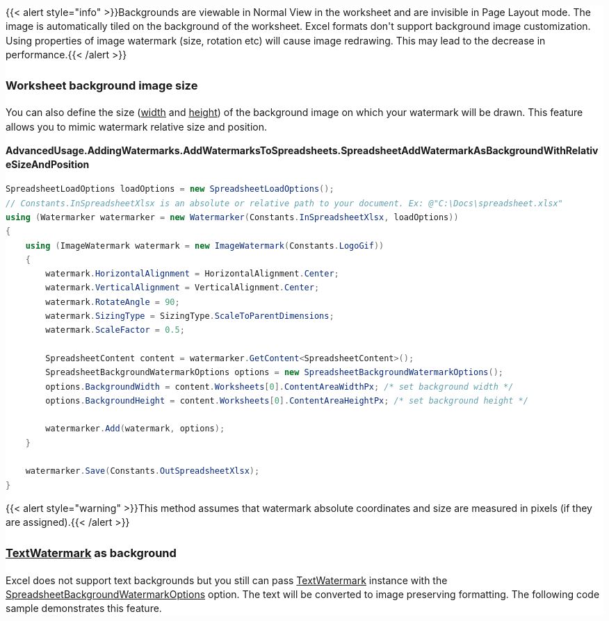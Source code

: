 {{< alert style="info" >}}Backgrounds are viewable in Normal View in the worksheet and are invisible in Page Layout mode. The image is automatically tiled on the background of the worksheet. Excel formats don't support background image customization. Using properties of image watermark (size, rotation etc) will cause image redrawing. This may lead to the decrease in performance.{{< /alert >}}

### Worksheet background image size

You can also define the size ([width](https://apireference.groupdocs.com/net/watermark/groupdocs.watermark.options.spreadsheet/spreadsheetbackgroundwatermarkoptions/properties/backgroundwidth) and [height](https://apireference.groupdocs.com/net/watermark/groupdocs.watermark.options.spreadsheet/spreadsheetbackgroundwatermarkoptions/properties/backgroundheight)) of the background image on which your watermark will be drawn. This feature allows you to mimic watermark relative size and position.

**AdvancedUsage.AddingWatermarks.AddWatermarksToSpreadsheets.SpreadsheetAddWatermarkAsBackgroundWithRelativeSizeAndPosition**

```csharp
SpreadsheetLoadOptions loadOptions = new SpreadsheetLoadOptions();
// Constants.InSpreadsheetXlsx is an absolute or relative path to your document. Ex: @"C:\Docs\spreadsheet.xlsx"
using (Watermarker watermarker = new Watermarker(Constants.InSpreadsheetXlsx, loadOptions))
{
    using (ImageWatermark watermark = new ImageWatermark(Constants.LogoGif))
    {
        watermark.HorizontalAlignment = HorizontalAlignment.Center;
        watermark.VerticalAlignment = VerticalAlignment.Center;
        watermark.RotateAngle = 90;
        watermark.SizingType = SizingType.ScaleToParentDimensions;
        watermark.ScaleFactor = 0.5;

        SpreadsheetContent content = watermarker.GetContent<SpreadsheetContent>();
        SpreadsheetBackgroundWatermarkOptions options = new SpreadsheetBackgroundWatermarkOptions();
        options.BackgroundWidth = content.Worksheets[0].ContentAreaWidthPx; /* set background width */
        options.BackgroundHeight = content.Worksheets[0].ContentAreaHeightPx; /* set background height */

        watermarker.Add(watermark, options);
    }

    watermarker.Save(Constants.OutSpreadsheetXlsx);
}
```

{{< alert style="warning" >}}This method assumes that watermark absolute coordinates and size are measured in pixels (if they are assigned).{{< /alert >}}

### [TextWatermark](https://apireference.groupdocs.com/net/watermark/groupdocs.watermark.watermarks/textwatermark) as background

Excel does not support text backgrounds but you still can pass [TextWatermark](https://apireference.groupdocs.com/net/watermark/groupdocs.watermark.watermarks/textwatermark) instance with the [SpreadsheetBackgroundWatermarkOptions](https://apireference.groupdocs.com/net/watermark/groupdocs.watermark.options.spreadsheet/spreadsheetbackgroundwatermarkoptions) option. The text will be converted to image preserving formatting. The following code sample demonstrates this feature.
